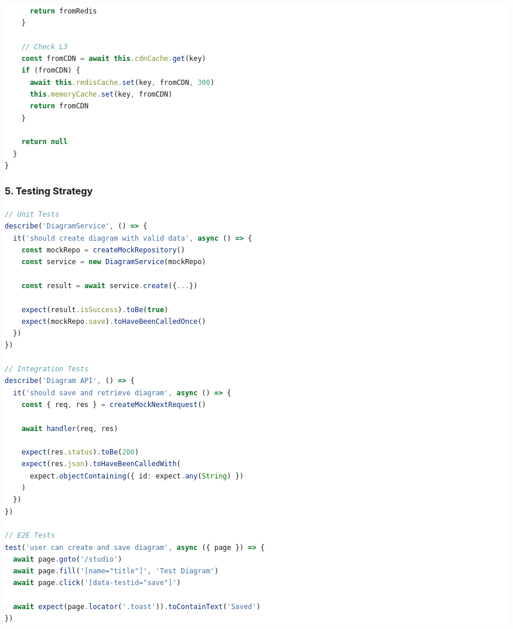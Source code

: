 ```typescript
      return fromRedis
    }
    
    // Check L3
    const fromCDN = await this.cdnCache.get(key)
    if (fromCDN) {
      await this.redisCache.set(key, fromCDN, 300)
      this.memoryCache.set(key, fromCDN)
      return fromCDN
    }
    
    return null
  }
}
```

### **5. Testing Strategy**

```typescript
// Unit Tests
describe('DiagramService', () => {
  it('should create diagram with valid data', async () => {
    const mockRepo = createMockRepository()
    const service = new DiagramService(mockRepo)
    
    const result = await service.create({...})
    
    expect(result.isSuccess).toBe(true)
    expect(mockRepo.save).toHaveBeenCalledOnce()
  })
})

// Integration Tests
describe('Diagram API', () => {
  it('should save and retrieve diagram', async () => {
    const { req, res } = createMockNextRequest()
    
    await handler(req, res)
    
    expect(res.status).toBe(200)
    expect(res.json).toHaveBeenCalledWith(
      expect.objectContaining({ id: expect.any(String) })
    )
  })
})

// E2E Tests
test('user can create and save diagram', async ({ page }) => {
  await page.goto('/studio')
  await page.fill('[name="title"]', 'Test Diagram')
  await page.click('[data-testid="save"]')
  
  await expect(page.locator('.toast')).toContainText('Saved')
})
```
